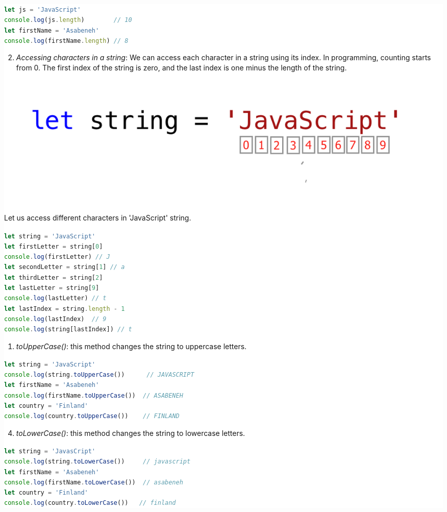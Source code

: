    ```js
   let js = 'JavaScript'
   console.log(js.length)        // 10
   let firstName = 'Asabeneh'
   console.log(firstName.length) // 8
   ```

2. *Accessing characters in a string*: We can access each character in a string using its index. In programming, counting starts from 0. The first index of the string is zero, and the last index is one minus the length of the string.

  ![Accessing sting by index](./images/string_indexes.png)
  
Let us access different characters in 'JavaScript' string.

```js
let string = 'JavaScript'
let firstLetter = string[0]
console.log(firstLetter) // J
let secondLetter = string[1] // a
let thirdLetter = string[2]
let lastLetter = string[9] 
console.log(lastLetter) // t
let lastIndex = string.length - 1
console.log(lastIndex)  // 9
console.log(string[lastIndex]) // t
```

1. *toUpperCase()*: this method changes the string to uppercase letters.

```js
let string = 'JavaScript'
console.log(string.toUpperCase())      // JAVASCRIPT
let firstName = 'Asabeneh'
console.log(firstName.toUpperCase())  // ASABENEH
let country = 'Finland'
console.log(country.toUpperCase())    // FINLAND
```

4. *toLowerCase()*: this method changes the string to lowercase letters.

```js
let string = 'JavasCript'
console.log(string.toLowerCase())     // javascript
let firstName = 'Asabeneh'
console.log(firstName.toLowerCase())  // asabeneh
let country = 'Finland'
console.log(country.toLowerCase())   // finland
```
